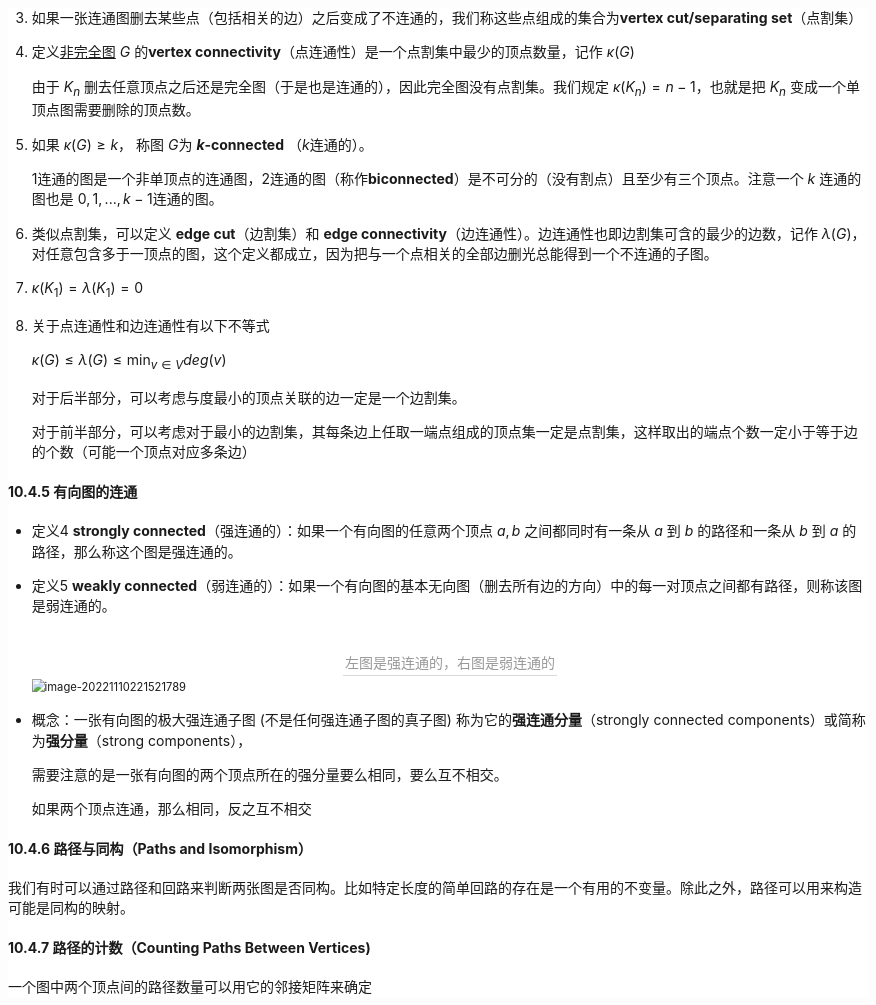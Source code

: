 3. 如果一张连通图删去某些点（包括相关的边）之后变成了不连通的，我们称这些点组成的集合为**vertex cut/separating set**（点割集）

4. 定义<u>非完全图</u> $G$ 的**vertex connectivity**（点连通性）是一个点割集中最少的顶点数量，记作 $\kappa(G)$
   
   由于 $K_n$ 删去任意顶点之后还是完全图（于是也是连通的），因此完全图没有点割集。我们规定 $\kappa(K_n)=n-1$，也就是把 $K_n$ 变成一个单顶点图需要删除的顶点数。

5. 如果 $\kappa(G) \ge k$， 称图 $G$为 **$k$-connected** （$k$连通的）。
   
   1连通的图是一个非单顶点的连通图，2连通的图（称作**biconnected**）是不可分的（没有割点）且至少有三个顶点。注意一个 $k$ 连通的图也是 $0,1,...,k-1$连通的图。

6. 类似点割集，可以定义 **edge cut**（边割集）和 **edge connectivity**（边连通性）。边连通性也即边割集可含的最少的边数，记作 $\lambda(G)$，对任意包含多于一顶点的图，这个定义都成立，因为把与一个点相关的全部边删光总能得到一个不连通的子图。

7. $\kappa(K_1)=\lambda(K_1)=0$

8. 关于点连通性和边连通性有以下不等式
   
   $\kappa(G)\le\lambda(G)\le\min_{v\in V}deg(v)$
   
   对于后半部分，可以考虑与度最小的顶点关联的边一定是一个边割集。
   
   对于前半部分，可以考虑对于最小的边割集，其每条边上任取一端点组成的顶点集一定是点割集，这样取出的端点个数一定小于等于边的个数（可能一个顶点对应多条边）

#### 10.4.5 有向图的连通

* 定义4    **strongly connected**（强连通的）：如果一个有向图的任意两个顶点 $a,b$ 之间都同时有一条从 $a$ 到 $b$ 的路径和一条从 $b$ 到 $a$ 的路径，那么称这个图是强连通的。

* 定义5    **weakly connected**（弱连通的）：如果一个有向图的基本无向图（删去所有边的方向）中的每一对顶点之间都有路径，则称该图是弱连通的。
  
  <center>
      <img style="border-radius: 0.3125em;
      box-shadow: 0 2px 4px 0 rgba(34,36,38,.12),0 2px 10px 0 rgba(34,36,38,.08);" 
      src="https://hexyl-1308974693.cos.ap-shanghai.myqcloud.com/imgs/202212041545608.png" alt="" data-align="center" width="381">
      <br>
      <div style="color:orange; border-bottom: 1px solid #d9d9d9;
      display: inline-block;
      color: #999;
      padding: 2px;">左图是强连通的，右图是弱连通的</div>
  </center>
  
  <img src="https://hexyl-1308974693.cos.ap-shanghai.myqcloud.com/imgs/image-20221110221521789.png" alt="image-20221110221521789" style="zoom:80%;" />
  
* 概念：一张有向图的极大强连通子图 (不是任何强连通子图的真子图) 称为它的**强连通分量**（strongly connected components）或简称为**强分量**（strong components），
  
  需要注意的是一张有向图的两个顶点所在的强分量要么相同，要么互不相交。
  
  如果两个顶点连通，那么相同，反之互不相交

#### 10.4.6 路径与同构（Paths and Isomorphism）

我们有时可以通过路径和回路来判断两张图是否同构。比如特定长度的简单回路的存在是一个有用的不变量。除此之外，路径可以用来构造可能是同构的映射。

#### 10.4.7 路径的计数（Counting Paths Between Vertices)

一个图中两个顶点间的路径数量可以用它的邻接矩阵来确定
